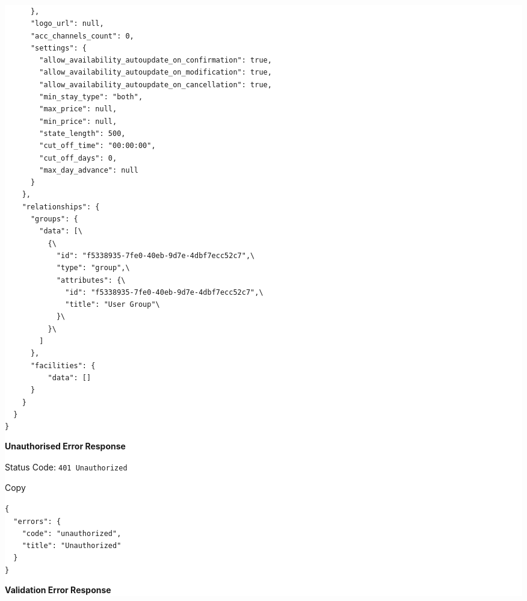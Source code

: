 ```inline-grid min-w-full grid-cols-[auto_1fr] [count-reset:line] print:whitespace-pre-wrap
      },
      "logo_url": null,
      "acc_channels_count": 0,
      "settings": {
        "allow_availability_autoupdate_on_confirmation": true,
        "allow_availability_autoupdate_on_modification": true,
        "allow_availability_autoupdate_on_cancellation": true,
        "min_stay_type": "both",
        "max_price": null,
        "min_price": null,
        "state_length": 500,
        "cut_off_time": "00:00:00",
        "cut_off_days": 0,
        "max_day_advance": null
      }
    },
    "relationships": {
      "groups": {
        "data": [\
          {\
            "id": "f5338935-7fe0-40eb-9d7e-4dbf7ecc52c7",\
            "type": "group",\
            "attributes": {\
              "id": "f5338935-7fe0-40eb-9d7e-4dbf7ecc52c7",\
              "title": "User Group"\
            }\
          }\
        ]
      },
      "facilities": {
          "data": []
      }
    }
  }
}
```

**Unauthorised Error Response**

Status Code: `401 Unauthorized`

Copy

```inline-grid min-w-full grid-cols-[auto_1fr] [count-reset:line] print:whitespace-pre-wrap
{
  "errors": {
    "code": "unauthorized",
    "title": "Unauthorized"
  }
}
```

**Validation Error Response**
